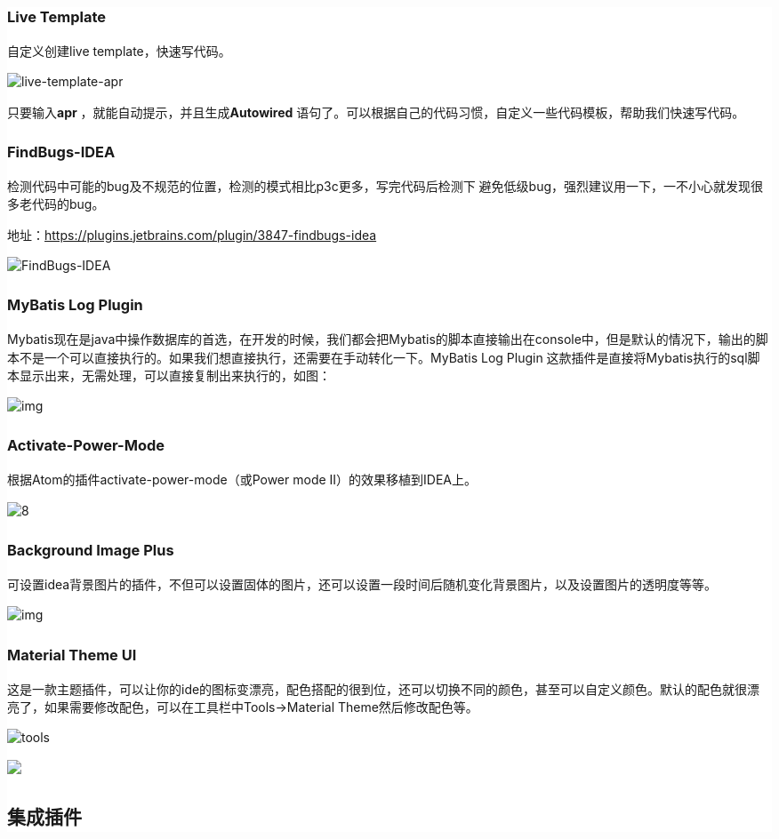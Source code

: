 ### Live Template

自定义创建live template，快速写代码。

![live-template-apr](images/Others/live-template-apr.jpeg)

只要输入**apr** ，就能自动提示，并且生成**Autowired** 语句了。可以根据自己的代码习惯，自定义一些代码模板，帮助我们快速写代码。



### FindBugs-IDEA

检测代码中可能的bug及不规范的位置，检测的模式相比p3c更多，写完代码后检测下 避免低级bug，强烈建议用一下，一不小心就发现很多老代码的bug。

地址：https://plugins.jetbrains.com/plugin/3847-findbugs-idea

![FindBugs-IDEA](images/Others/FindBugs-IDEA.png)



### MyBatis Log Plugin

Mybatis现在是java中操作数据库的首选，在开发的时候，我们都会把Mybatis的脚本直接输出在console中，但是默认的情况下，输出的脚本不是一个可以直接执行的。如果我们想直接执行，还需要在手动转化一下。MyBatis Log Plugin 这款插件是直接将Mybatis执行的sql脚本显示出来，无需处理，可以直接复制出来执行的，如图：

![img](images/Others/v2-2e63a1d6ddf2782ab8a0cda4d3e41502_hd.jpg)



### Activate-Power-Mode

根据Atom的插件activate-power-mode（或Power mode II）的效果移植到IDEA上。

![8](images/Others/intellij-idea-zhuangbi-top-5-5.gif)



### Background Image Plus

可设置idea背景图片的插件，不但可以设置固体的图片，还可以设置一段时间后随机变化背景图片，以及设置图片的透明度等等。

![img](images/Others/772743-20181027200424736-854569575.png)

 

### Material Theme UI

这是一款主题插件，可以让你的ide的图标变漂亮，配色搭配的很到位，还可以切换不同的颜色，甚至可以自定义颜色。默认的配色就很漂亮了，如果需要修改配色，可以在工具栏中Tools->Material Theme然后修改配色等。

![tools](images/Others/material-theme-ui-tools.png)

![](images/Others/oceanic.png)



## 集成插件
